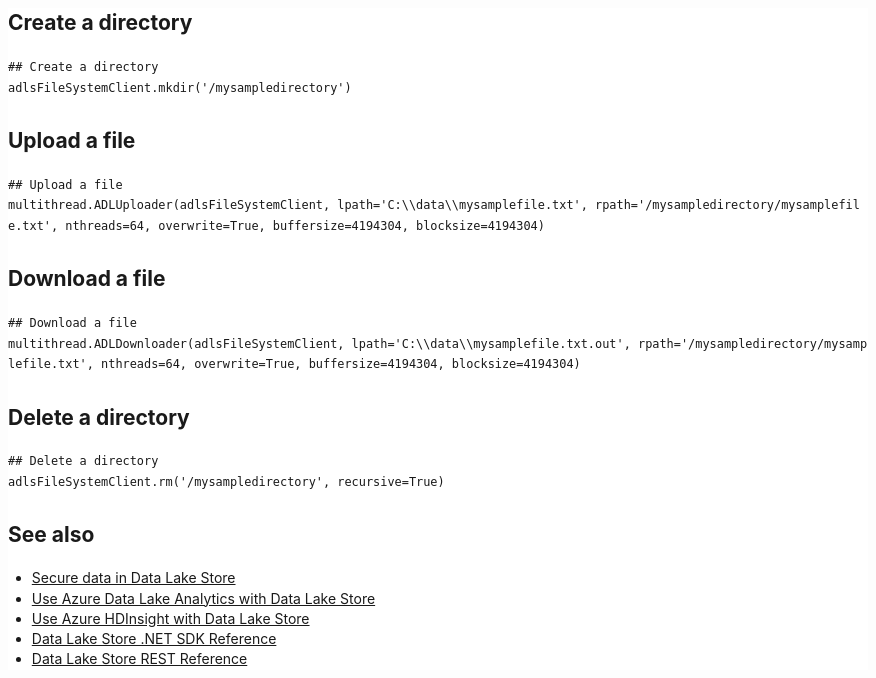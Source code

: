 ## Create a directory

	## Create a directory
    adlsFileSystemClient.mkdir('/mysampledirectory')

## Upload a file


    ## Upload a file
    multithread.ADLUploader(adlsFileSystemClient, lpath='C:\\data\\mysamplefile.txt', rpath='/mysampledirectory/mysamplefile.txt', nthreads=64, overwrite=True, buffersize=4194304, blocksize=4194304)


## Download a file

    ## Download a file
    multithread.ADLDownloader(adlsFileSystemClient, lpath='C:\\data\\mysamplefile.txt.out', rpath='/mysampledirectory/mysamplefile.txt', nthreads=64, overwrite=True, buffersize=4194304, blocksize=4194304)

## Delete a directory

	## Delete a directory
	adlsFileSystemClient.rm('/mysampledirectory', recursive=True)

## See also

- [Secure data in Data Lake Store](data-lake-store-secure-data.md)
- [Use Azure Data Lake Analytics with Data Lake Store](../data-lake-analytics/data-lake-analytics-get-started-portal.md)
- [Use Azure HDInsight with Data Lake Store](data-lake-store-hdinsight-hadoop-use-portal.md)
- [Data Lake Store .NET SDK Reference](https://msdn.microsoft.com/library/mt581387.aspx)
- [Data Lake Store REST Reference](https://msdn.microsoft.com/library/mt693424.aspx)
